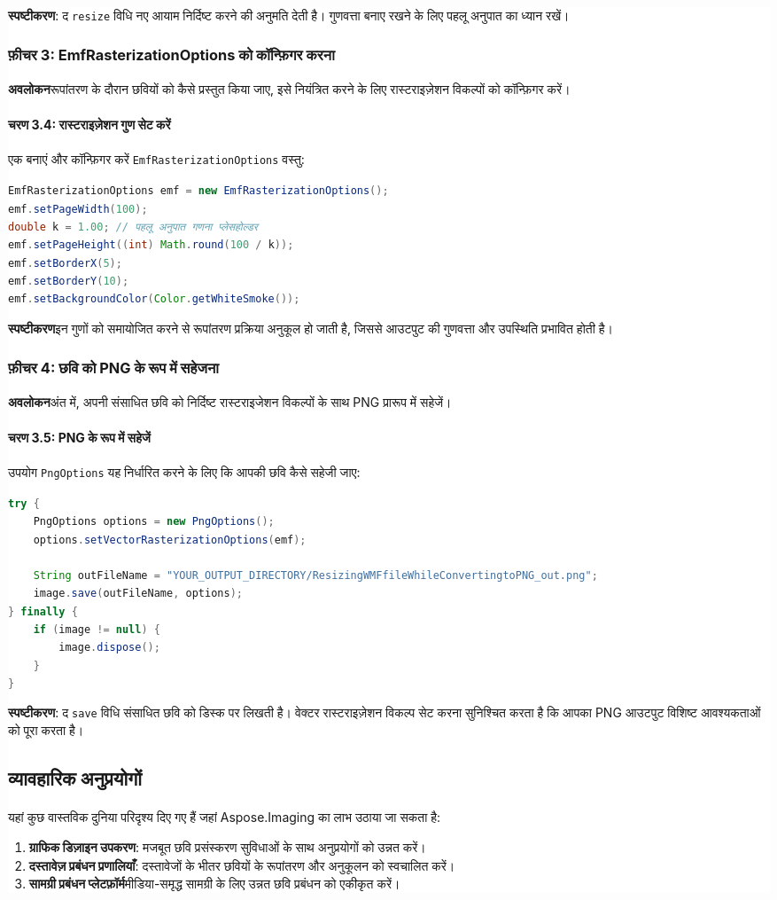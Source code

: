 **स्पष्टीकरण**: द `resize` विधि नए आयाम निर्दिष्ट करने की अनुमति देती है। गुणवत्ता बनाए रखने के लिए पहलू अनुपात का ध्यान रखें।

### फ़ीचर 3: EmfRasterizationOptions को कॉन्फ़िगर करना

**अवलोकन**रूपांतरण के दौरान छवियों को कैसे प्रस्तुत किया जाए, इसे नियंत्रित करने के लिए रास्टराइज़ेशन विकल्पों को कॉन्फ़िगर करें।

#### चरण 3.4: रास्टराइज़ेशन गुण सेट करें
एक बनाएं और कॉन्फ़िगर करें `EmfRasterizationOptions` वस्तु:
```java
EmfRasterizationOptions emf = new EmfRasterizationOptions();
emf.setPageWidth(100);
double k = 1.00; // पहलू अनुपात गणना प्लेसहोल्डर
emf.setPageHeight((int) Math.round(100 / k));
emf.setBorderX(5);
emf.setBorderY(10);
emf.setBackgroundColor(Color.getWhiteSmoke());
```

**स्पष्टीकरण**इन गुणों को समायोजित करने से रूपांतरण प्रक्रिया अनुकूल हो जाती है, जिससे आउटपुट की गुणवत्ता और उपस्थिति प्रभावित होती है।

### फ़ीचर 4: छवि को PNG के रूप में सहेजना

**अवलोकन**अंत में, अपनी संसाधित छवि को निर्दिष्ट रास्टराइजेशन विकल्पों के साथ PNG प्रारूप में सहेजें।

#### चरण 3.5: PNG के रूप में सहेजें
उपयोग `PngOptions` यह निर्धारित करने के लिए कि आपकी छवि कैसे सहेजी जाए:
```java
try {
    PngOptions options = new PngOptions();
    options.setVectorRasterizationOptions(emf);

    String outFileName = "YOUR_OUTPUT_DIRECTORY/ResizingWMFfileWhileConvertingtoPNG_out.png";
    image.save(outFileName, options);
} finally {
    if (image != null) {
        image.dispose();
    }
}
```

**स्पष्टीकरण**: द `save` विधि संसाधित छवि को डिस्क पर लिखती है। वेक्टर रास्टराइज़ेशन विकल्प सेट करना सुनिश्चित करता है कि आपका PNG आउटपुट विशिष्ट आवश्यकताओं को पूरा करता है।

## व्यावहारिक अनुप्रयोगों

यहां कुछ वास्तविक दुनिया परिदृश्य दिए गए हैं जहां Aspose.Imaging का लाभ उठाया जा सकता है:

1. **ग्राफिक डिज़ाइन उपकरण**: मजबूत छवि प्रसंस्करण सुविधाओं के साथ अनुप्रयोगों को उन्नत करें।
2. **दस्तावेज़ प्रबंधन प्रणालियाँ**: दस्तावेजों के भीतर छवियों के रूपांतरण और अनुकूलन को स्वचालित करें।
3. **सामग्री प्रबंधन प्लेटफ़ॉर्म**मीडिया-समृद्ध सामग्री के लिए उन्नत छवि प्रबंधन को एकीकृत करें।
